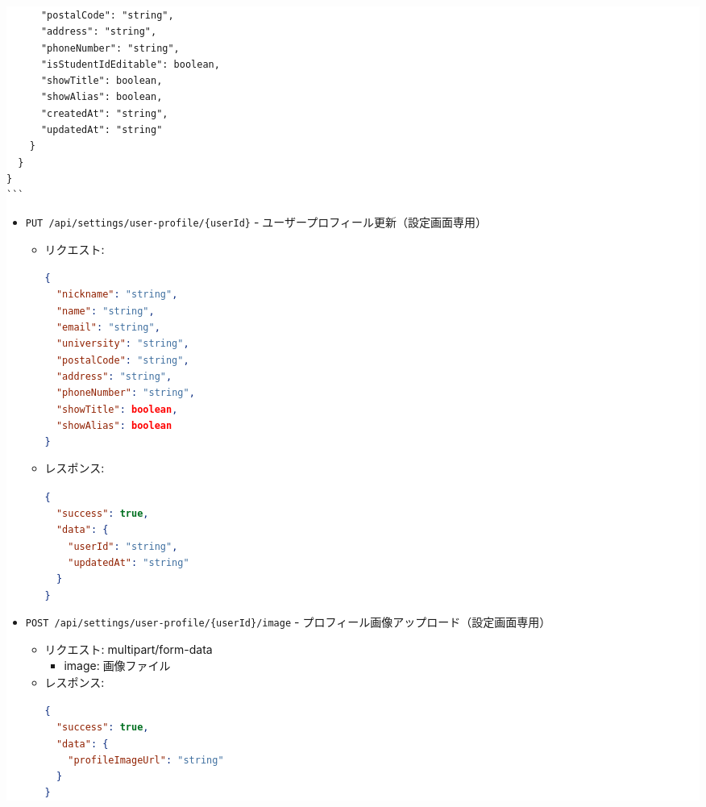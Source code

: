           "postalCode": "string",
          "address": "string",
          "phoneNumber": "string",
          "isStudentIdEditable": boolean,
          "showTitle": boolean,
          "showAlias": boolean,
          "createdAt": "string",
          "updatedAt": "string"
        }
      }
    }
    ```

- `PUT /api/settings/user-profile/{userId}` - ユーザープロフィール更新（設定画面専用）
  - リクエスト:
    ```json
    {
      "nickname": "string",
      "name": "string",
      "email": "string",
      "university": "string",
      "postalCode": "string",
      "address": "string",
      "phoneNumber": "string",
      "showTitle": boolean,
      "showAlias": boolean
    }
    ```
  - レスポンス:
    ```json
    {
      "success": true,
      "data": {
        "userId": "string",
        "updatedAt": "string"
      }
    }
    ```

- `POST /api/settings/user-profile/{userId}/image` - プロフィール画像アップロード（設定画面専用）
  - リクエスト: multipart/form-data
    - image: 画像ファイル
  - レスポンス:
    ```json
    {
      "success": true,
      "data": {
        "profileImageUrl": "string"
      }
    }
    ```
